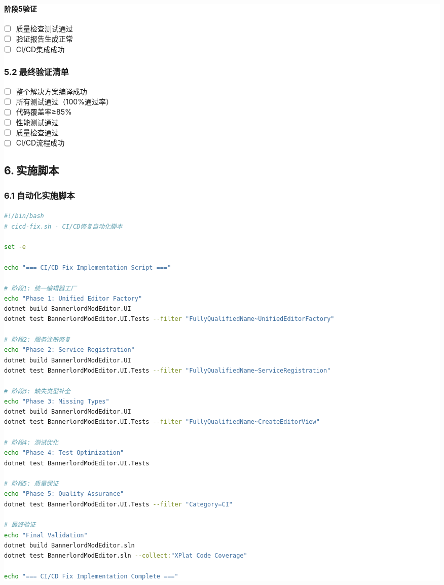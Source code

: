 #### 阶段5验证
- [ ] 质量检查测试通过
- [ ] 验证报告生成正常
- [ ] CI/CD集成成功

### 5.2 最终验证清单

- [ ] 整个解决方案编译成功
- [ ] 所有测试通过（100%通过率）
- [ ] 代码覆盖率≥85%
- [ ] 性能测试通过
- [ ] 质量检查通过
- [ ] CI/CD流程成功

## 6. 实施脚本

### 6.1 自动化实施脚本

```bash
#!/bin/bash
# cicd-fix.sh - CI/CD修复自动化脚本

set -e

echo "=== CI/CD Fix Implementation Script ==="

# 阶段1: 统一编辑器工厂
echo "Phase 1: Unified Editor Factory"
dotnet build BannerlordModEditor.UI
dotnet test BannerlordModEditor.UI.Tests --filter "FullyQualifiedName~UnifiedEditorFactory"

# 阶段2: 服务注册修复
echo "Phase 2: Service Registration"
dotnet build BannerlordModEditor.UI
dotnet test BannerlordModEditor.UI.Tests --filter "FullyQualifiedName~ServiceRegistration"

# 阶段3: 缺失类型补全
echo "Phase 3: Missing Types"
dotnet build BannerlordModEditor.UI
dotnet test BannerlordModEditor.UI.Tests --filter "FullyQualifiedName~CreateEditorView"

# 阶段4: 测试优化
echo "Phase 4: Test Optimization"
dotnet test BannerlordModEditor.UI.Tests

# 阶段5: 质量保证
echo "Phase 5: Quality Assurance"
dotnet test BannerlordModEditor.UI.Tests --filter "Category=CI"

# 最终验证
echo "Final Validation"
dotnet build BannerlordModEditor.sln
dotnet test BannerlordModEditor.sln --collect:"XPlat Code Coverage"

echo "=== CI/CD Fix Implementation Complete ==="
```
